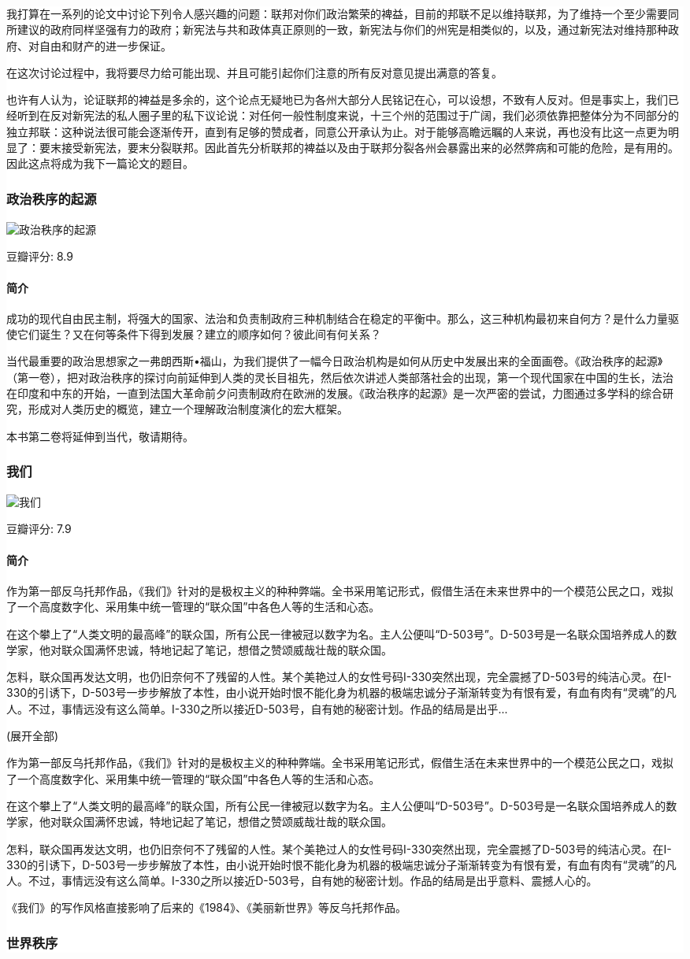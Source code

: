 我打算在一系列的论文中讨论下列令人感兴趣的问题：联邦对你们政治繁荣的裨益，目前的邦联不足以维持联邦，为了维持一个至少需要同所建议的政府同样坚强有力的政府；新宪法与共和政体真正原则的一致，新宪法与你们的州宪是相类似的，以及，通过新宪法对维持那种政府、对自由和财产的进一步保证。

在这次讨论过程中，我将要尽力给可能出现、并且可能引起你们注意的所有反对意见提出满意的答复。

也许有人认为，论证联邦的裨益是多余的，这个论点无疑地已为各州大部分人民铭记在心，可以设想，不致有人反对。但是事实上，我们已经听到在反对新宪法的私人圈子里的私下议论说：对任何一般性制度来说，十三个州的范围过于广阔，我们必须依靠把整体分为不同部分的独立邦联：这种说法很可能会逐渐传开，直到有足够的赞成者，同意公开承认为止。对于能够高瞻远瞩的人来说，再也没有比这一点更为明显了：要末接受新宪法，要末分裂联邦。因此首先分析联邦的裨益以及由于联邦分裂各州会暴露出来的必然弊病和可能的危险，是有用的。因此这点将成为我下一篇论文的题目。



### 政治秩序的起源

![政治秩序的起源](https://img3.doubanio.com/view/subject/l/public/s22893914.jpg)

豆瓣评分: 8.9

#### 简介

成功的现代自由民主制，将强大的国家、法治和负责制政府三种机制结合在稳定的平衡中。那么，这三种机构最初来自何方？是什么力量驱使它们诞生？又在何等条件下得到发展？建立的顺序如何？彼此间有何关系？

当代最重要的政治思想家之一弗朗西斯•福山，为我们提供了一幅今日政治机构是如何从历史中发展出来的全面画卷。《政治秩序的起源》（第一卷），把对政治秩序的探讨向前延伸到人类的灵长目祖先，然后依次讲述人类部落社会的出现，第一个现代国家在中国的生长，法治在印度和中东的开始，一直到法国大革命前夕问责制政府在欧洲的发展。《政治秩序的起源》是一次严密的尝试，力图通过多学科的综合研究，形成对人类历史的概览，建立一个理解政治制度演化的宏大框架。

本书第二卷将延伸到当代，敬请期待。



### 我们

![我们](https://img3.doubanio.com/view/subject/l/public/s1448155.jpg)

豆瓣评分: 7.9

#### 简介

作为第一部反乌托邦作品，《我们》针对的是极权主义的种种弊端。全书采用笔记形式，假借生活在未来世界中的一个模范公民之口，戏拟了一个高度数字化、采用集中统一管理的“联众国”中各色人等的生活和心态。

在这个攀上了“人类文明的最高峰”的联众国，所有公民一律被冠以数字为名。主人公便叫“D-503号”。D-503号是一名联众国培养成人的数学家，他对联众国满怀忠诚，特地记起了笔记，想借之赞颂威哉壮哉的联众国。

怎料，联众国再发达文明，也仍旧奈何不了残留的人性。某个美艳过人的女性号码I-330突然出现，完全震撼了D-503号的纯洁心灵。在I-330的引诱下，D-503号一步步解放了本性，由小说开始时恨不能化身为机器的极端忠诚分子渐渐转变为有恨有爱，有血有肉有“灵魂”的凡人。不过，事情远没有这么简单。I-330之所以接近D-503号，自有她的秘密计划。作品的结局是出乎...

(展开全部)

作为第一部反乌托邦作品，《我们》针对的是极权主义的种种弊端。全书采用笔记形式，假借生活在未来世界中的一个模范公民之口，戏拟了一个高度数字化、采用集中统一管理的“联众国”中各色人等的生活和心态。

在这个攀上了“人类文明的最高峰”的联众国，所有公民一律被冠以数字为名。主人公便叫“D-503号”。D-503号是一名联众国培养成人的数学家，他对联众国满怀忠诚，特地记起了笔记，想借之赞颂威哉壮哉的联众国。

怎料，联众国再发达文明，也仍旧奈何不了残留的人性。某个美艳过人的女性号码I-330突然出现，完全震撼了D-503号的纯洁心灵。在I-330的引诱下，D-503号一步步解放了本性，由小说开始时恨不能化身为机器的极端忠诚分子渐渐转变为有恨有爱，有血有肉有“灵魂”的凡人。不过，事情远没有这么简单。I-330之所以接近D-503号，自有她的秘密计划。作品的结局是出乎意料、震撼人心的。

《我们》的写作风格直接影响了后来的《1984》、《美丽新世界》等反乌托邦作品。



### 世界秩序

